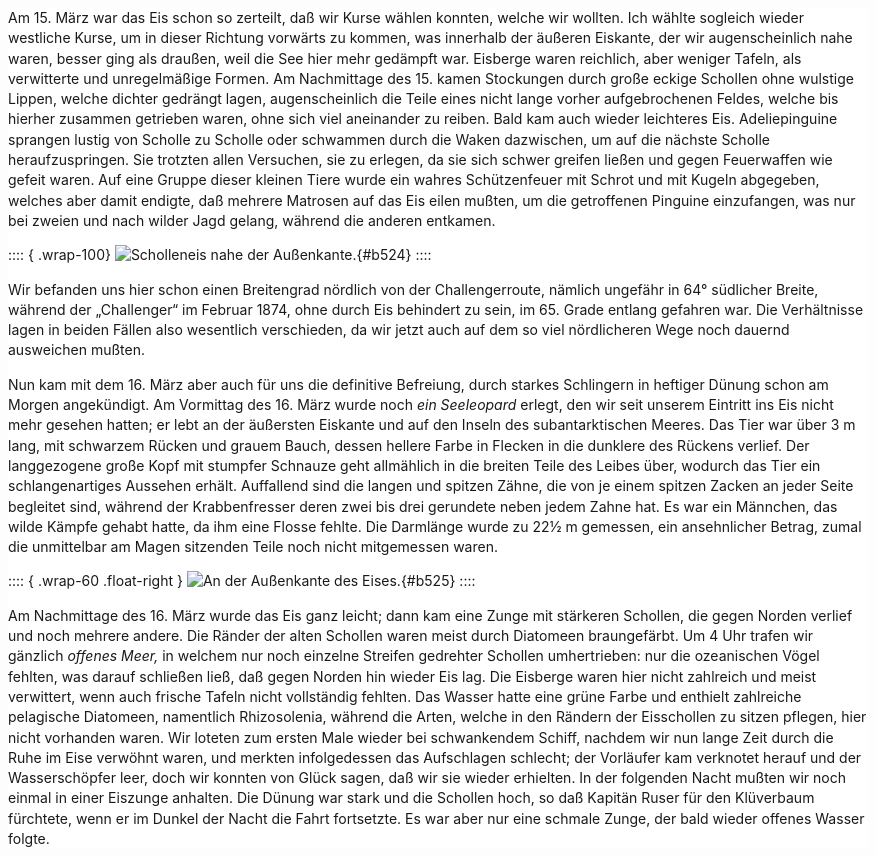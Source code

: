 Am 15. März war das Eis schon so zerteilt, daß wir Kurse wählen konnten, welche
wir wollten. Ich wählte sogleich wieder westliche Kurse, um in dieser Richtung
vorwärts zu kommen, was innerhalb der äußeren Eiskante, der wir augenscheinlich
nahe waren, besser ging als draußen, weil die See hier mehr gedämpft war.
Eisberge waren reichlich, aber weniger Tafeln, als verwitterte und unregelmäßige
Formen. Am Nachmittage des 15. kamen Stockungen durch große eckige Schollen ohne
wulstige Lippen, welche dichter gedrängt lagen, augenscheinlich die Teile eines
nicht lange vorher aufgebrochenen Feldes, welche bis hierher zusammen getrieben
waren, ohne sich viel aneinander zu reiben. Bald kam auch wieder leichteres Eis.
Adeliepinguine sprangen lustig von Scholle zu Scholle oder schwammen durch die
Waken dazwischen, um auf die nächste Scholle heraufzuspringen. Sie trotzten
allen Versuchen, sie zu erlegen, da sie sich schwer greifen ließen und gegen
Feuerwaffen wie gefeit waren. Auf eine Gruppe dieser kleinen Tiere wurde ein
wahres Schützenfeuer mit Schrot und mit Kugeln abgegeben, welches aber damit
endigte, daß mehrere Matrosen auf das Eis eilen mußten, um die getroffenen
Pinguine einzufangen, was nur bei zweien und nach wilder Jagd gelang, während
die anderen entkamen.

:::: { .wrap-100}
![Scholleneis nahe der Außenkante.](Zum_Kontinent_des_eisigen_Suedens_524.jpg "Scholleneis nahe der Außenkante."){#b524}
::::

Wir befanden uns hier schon einen Breitengrad nördlich von der Challengerroute,
nämlich ungefähr in 64° südlicher Breite, während der „Challenger“ im Februar
1874, ohne durch Eis behindert zu sein, im 65. Grade entlang gefahren war. Die
Verhältnisse lagen in beiden Fällen also wesentlich verschieden, da wir jetzt
auch auf dem so viel nördlicheren Wege noch dauernd ausweichen mußten.

Nun kam mit dem 16. März aber auch für uns die definitive Befreiung, durch
starkes Schlingern in heftiger Dünung schon am Morgen angekündigt. Am Vormittag
des 16. März wurde noch *ein Seeleopard* erlegt, den wir seit unserem Eintritt
ins Eis nicht mehr gesehen hatten; er lebt an der äußersten Eiskante und auf den
Inseln des subantarktischen Meeres. Das Tier war über 3 m lang, mit schwarzem
Rücken und grauem Bauch, dessen hellere Farbe in Flecken in die dunklere des
Rückens verlief. Der langgezogene große Kopf mit stumpfer Schnauze geht
allmählich in die breiten Teile des Leibes über, wodurch das Tier ein
schlangenartiges Aussehen erhält. Auffallend sind die langen und spitzen Zähne,
die von je einem spitzen Zacken an jeder Seite begleitet sind, während der
Krabbenfresser deren zwei bis drei gerundete neben jedem Zahne hat. Es war ein
Männchen, das wilde Kämpfe gehabt hatte, da ihm eine Flosse fehlte. Die
Darmlänge wurde zu 22½ m gemessen, ein ansehnlicher Betrag, zumal die
unmittelbar am Magen sitzenden Teile noch nicht mitgemessen waren.

:::: { .wrap-60 .float-right }
![An der Außenkante des Eises.](Zum_Kontinent_des_eisigen_Suedens_525.jpg "An der Außenkante des Eises."){#b525}
::::

Am Nachmittage des 16. März wurde das Eis ganz leicht; dann kam eine Zunge mit
stärkeren Schollen, die gegen Norden verlief und noch mehrere andere. Die Ränder
der alten Schollen waren meist durch Diatomeen braungefärbt. Um 4 Uhr trafen wir
gänzlich *offenes Meer,* in welchem nur noch einzelne Streifen gedrehter
Schollen umhertrieben: nur die ozeanischen Vögel fehlten, was darauf schließen
ließ, daß gegen Norden hin wieder Eis lag. Die Eisberge waren hier nicht
zahlreich und meist verwittert, wenn auch frische Tafeln nicht vollständig
fehlten. Das Wasser hatte eine grüne Farbe und enthielt zahlreiche pelagische
Diatomeen, namentlich Rhizosolenia, während die Arten, welche in den Rändern der
Eisschollen zu sitzen pflegen, hier nicht vorhanden waren. Wir loteten zum
ersten Male wieder bei schwankendem Schiff, nachdem wir nun lange Zeit durch die
Ruhe im Eise verwöhnt waren, und merkten infolgedessen das Aufschlagen schlecht;
der Vorläufer kam verknotet herauf und der Wasserschöpfer leer, doch wir konnten
von Glück sagen, daß wir sie wieder erhielten. In der folgenden Nacht mußten wir
noch einmal in einer Eiszunge anhalten. Die Dünung war stark und die Schollen
hoch, so daß Kapitän Ruser für den Klüverbaum fürchtete, wenn er im Dunkel der
Nacht die Fahrt fortsetzte. Es war aber nur eine schmale Zunge, der bald wieder
offenes Wasser folgte.